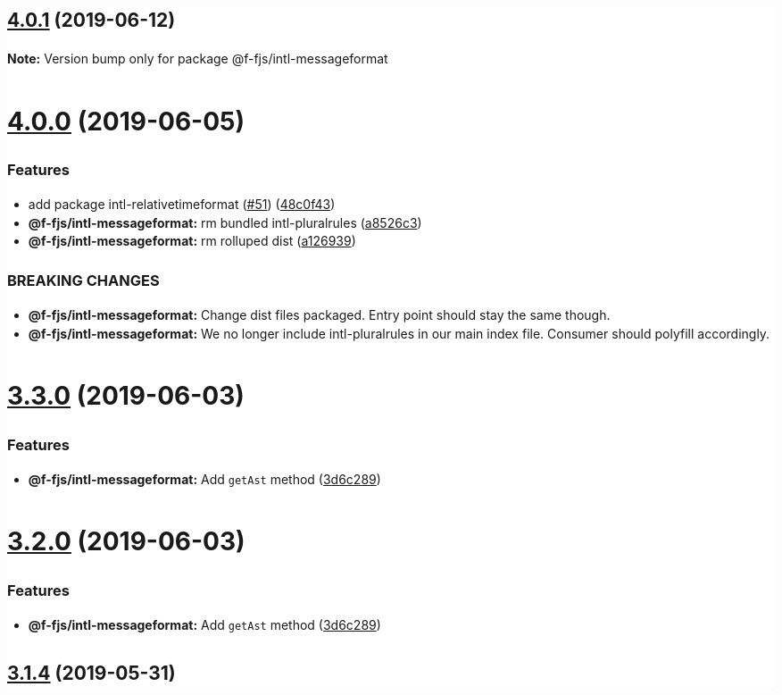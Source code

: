 ## [4.0.1](https://github.com/formatjs/formatjs/compare/@f-fjs/intl-messageformat@4.0.0...@f-fjs/intl-messageformat@4.0.1) (2019-06-12)

**Note:** Version bump only for package @f-fjs/intl-messageformat

# [4.0.0](https://github.com/formatjs/@f-fjs/intl-messageformat/compare/@f-fjs/intl-messageformat@3.3.0...@f-fjs/intl-messageformat@4.0.0) (2019-06-05)

### Features

- add package intl-relativetimeformat ([#51](https://github.com/formatjs/@f-fjs/intl-messageformat/issues/51)) ([48c0f43](https://github.com/formatjs/@f-fjs/intl-messageformat/commit/48c0f43))
- **@f-fjs/intl-messageformat:** rm bundled intl-pluralrules ([a8526c3](https://github.com/formatjs/@f-fjs/intl-messageformat/commit/a8526c3))
- **@f-fjs/intl-messageformat:** rm rolluped dist ([a126939](https://github.com/formatjs/@f-fjs/intl-messageformat/commit/a126939))

### BREAKING CHANGES

- **@f-fjs/intl-messageformat:** Change dist files packaged. Entry point should stay the
  same though.
- **@f-fjs/intl-messageformat:** We no longer include intl-pluralrules in our main index
  file. Consumer should polyfill accordingly.

# [3.3.0](https://github.com/formatjs/@f-fjs/intl-messageformat/compare/@f-fjs/intl-messageformat@3.1.4...@f-fjs/intl-messageformat@3.3.0) (2019-06-03)

### Features

- **@f-fjs/intl-messageformat:** Add `getAst` method ([3d6c289](https://github.com/formatjs/@f-fjs/intl-messageformat/commit/3d6c289))

# [3.2.0](https://github.com/formatjs/@f-fjs/intl-messageformat/compare/@f-fjs/intl-messageformat@3.1.4...@f-fjs/intl-messageformat@3.2.0) (2019-06-03)

### Features

- **@f-fjs/intl-messageformat:** Add `getAst` method ([3d6c289](https://github.com/formatjs/@f-fjs/intl-messageformat/commit/3d6c289))

## [3.1.4](https://github.com/formatjs/@f-fjs/intl-messageformat/compare/@f-fjs/intl-messageformat@3.1.3...@f-fjs/intl-messageformat@3.1.4) (2019-05-31)
